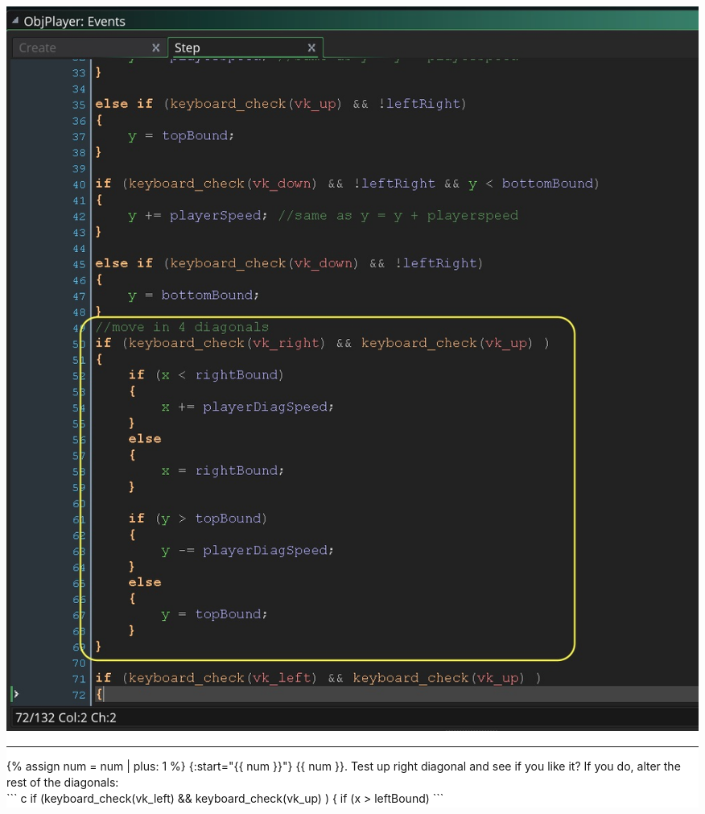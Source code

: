 <img src="images/TopRightBoundsCheck.jpg" class= "img-fluid"  alt="Create new object with button">
<br />

___ 
<div class = "row">
<div class="col-12">
<div markdown = "1"> 
{% assign num = num | plus: 1 %}
{:start="{{ num }}"}
{{ num }}.  Test up right diagonal and see if you like it?  If you do, alter the rest of the diagonals:
</div>
</div>
<div class="col-12">
<div markdown = "1"> 
``` c
if (keyboard_check(vk_left) && keyboard_check(vk_up) )
{
	if (x > leftBound)
```